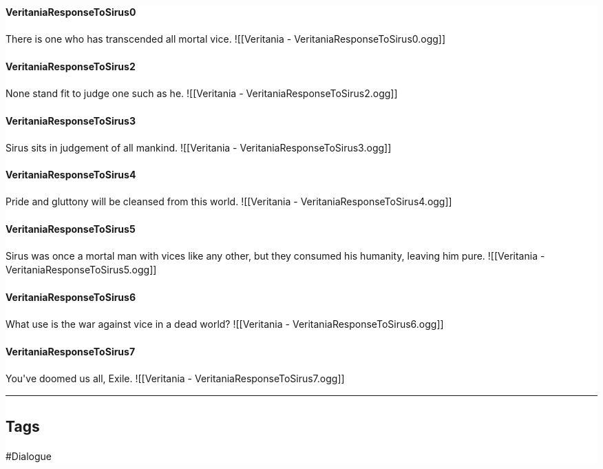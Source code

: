 #### VeritaniaResponseToSirus0
There is one who has transcended all mortal vice.
![[Veritania - VeritaniaResponseToSirus0.ogg]]

#### VeritaniaResponseToSirus2
None stand fit to judge one such as he.
![[Veritania - VeritaniaResponseToSirus2.ogg]]

#### VeritaniaResponseToSirus3
Sirus sits in judgement of all mankind.
![[Veritania - VeritaniaResponseToSirus3.ogg]]

#### VeritaniaResponseToSirus4
Pride and gluttony will be cleansed from this world.
![[Veritania - VeritaniaResponseToSirus4.ogg]]

#### VeritaniaResponseToSirus5
Sirus was once a mortal man with vices like any other, but they consumed his humanity, leaving him pure.
![[Veritania - VeritaniaResponseToSirus5.ogg]]

#### VeritaniaResponseToSirus6
What use is the war against vice in a dead world?
![[Veritania - VeritaniaResponseToSirus6.ogg]]

#### VeritaniaResponseToSirus7
You've doomed us all, Exile.
![[Veritania - VeritaniaResponseToSirus7.ogg]]

---
## Tags
#Dialogue
